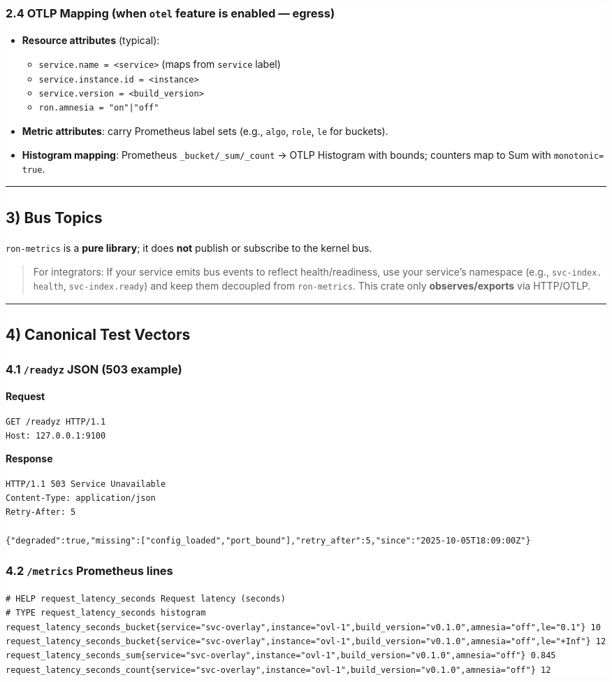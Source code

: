 ### 2.4 OTLP Mapping (when `otel` feature is enabled — egress)

* **Resource attributes** (typical):

  * `service.name = <service>` (maps from `service` label)
  * `service.instance.id = <instance>`
  * `service.version = <build_version>`
  * `ron.amnesia = "on"|"off"`
* **Metric attributes**: carry Prometheus label sets (e.g., `algo`, `role`, `le` for buckets).
* **Histogram mapping**: Prometheus `_bucket/_sum/_count` → OTLP Histogram with bounds; counters map to Sum with `monotonic=true`.

---

## 3) Bus Topics

`ron-metrics` is a **pure library**; it does **not** publish or subscribe to the kernel bus.

> For integrators: If your service emits bus events to reflect health/readiness, use your service’s namespace (e.g., `svc-index.health`, `svc-index.ready`) and keep them decoupled from `ron-metrics`. This crate only **observes/exports** via HTTP/OTLP.

---

## 4) Canonical Test Vectors

### 4.1 `/readyz` JSON (503 example)

**Request**

```
GET /readyz HTTP/1.1
Host: 127.0.0.1:9100
```

**Response**

```
HTTP/1.1 503 Service Unavailable
Content-Type: application/json
Retry-After: 5

{"degraded":true,"missing":["config_loaded","port_bound"],"retry_after":5,"since":"2025-10-05T18:09:00Z"}
```

### 4.2 `/metrics` Prometheus lines

```
# HELP request_latency_seconds Request latency (seconds)
# TYPE request_latency_seconds histogram
request_latency_seconds_bucket{service="svc-overlay",instance="ovl-1",build_version="v0.1.0",amnesia="off",le="0.1"} 10
request_latency_seconds_bucket{service="svc-overlay",instance="ovl-1",build_version="v0.1.0",amnesia="off",le="+Inf"} 12
request_latency_seconds_sum{service="svc-overlay",instance="ovl-1",build_version="v0.1.0",amnesia="off"} 0.845
request_latency_seconds_count{service="svc-overlay",instance="ovl-1",build_version="v0.1.0",amnesia="off"} 12
```
